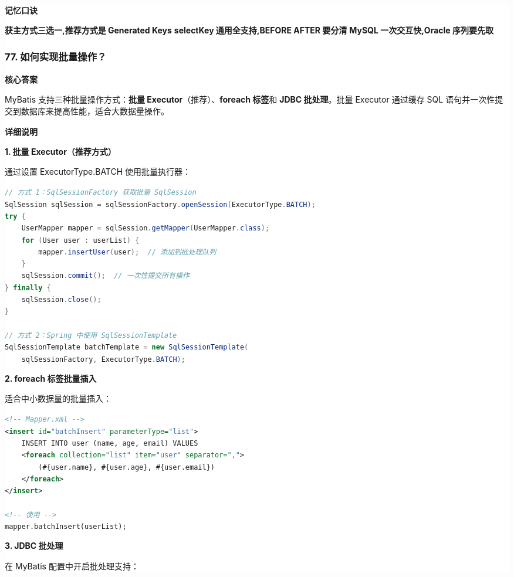**记忆口诀**

**获主方式三选一,推荐方式是 Generated Keys**
**selectKey 通用全支持,BEFORE AFTER 要分清**
**MySQL 一次交互快,Oracle 序列要先取**

### 77. 如何实现批量操作？

**核心答案**

MyBatis 支持三种批量操作方式：**批量 Executor**（推荐）、**foreach 标签**和 **JDBC 批处理**。批量 Executor 通过缓存 SQL 语句并一次性提交到数据库来提高性能，适合大数据量操作。

**详细说明**

**1. 批量 Executor（推荐方式）**

通过设置 ExecutorType.BATCH 使用批量执行器：

```java
// 方式 1：SqlSessionFactory 获取批量 SqlSession
SqlSession sqlSession = sqlSessionFactory.openSession(ExecutorType.BATCH);
try {
    UserMapper mapper = sqlSession.getMapper(UserMapper.class);
    for (User user : userList) {
        mapper.insertUser(user);  // 添加到批处理队列
    }
    sqlSession.commit();  // 一次性提交所有操作
} finally {
    sqlSession.close();
}

// 方式 2：Spring 中使用 SqlSessionTemplate
SqlSessionTemplate batchTemplate = new SqlSessionTemplate(
    sqlSessionFactory, ExecutorType.BATCH);
```

**2. foreach 标签批量插入**

适合中小数据量的批量插入：

```xml
<!-- Mapper.xml -->
<insert id="batchInsert" parameterType="list">
    INSERT INTO user (name, age, email) VALUES
    <foreach collection="list" item="user" separator=",">
        (#{user.name}, #{user.age}, #{user.email})
    </foreach>
</insert>

<!-- 使用 -->
mapper.batchInsert(userList);
```

**3. JDBC 批处理**

在 MyBatis 配置中开启批处理支持：
